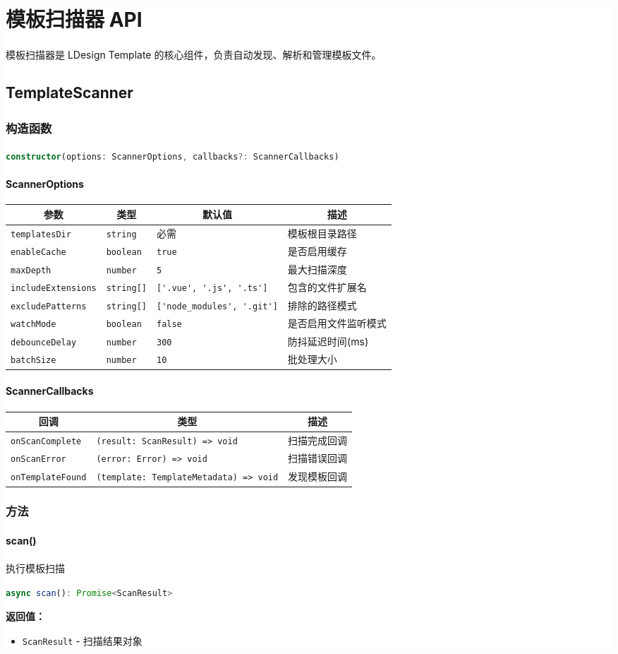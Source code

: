 # 模板扫描器 API

模板扫描器是 LDesign Template 的核心组件，负责自动发现、解析和管理模板文件。

## TemplateScanner

### 构造函数

```typescript
constructor(options: ScannerOptions, callbacks?: ScannerCallbacks)
```

#### ScannerOptions

| 参数 | 类型 | 默认值 | 描述 |
|------|------|--------|------|
| `templatesDir` | `string` | 必需 | 模板根目录路径 |
| `enableCache` | `boolean` | `true` | 是否启用缓存 |
| `maxDepth` | `number` | `5` | 最大扫描深度 |
| `includeExtensions` | `string[]` | `['.vue', '.js', '.ts']` | 包含的文件扩展名 |
| `excludePatterns` | `string[]` | `['node_modules', '.git']` | 排除的路径模式 |
| `watchMode` | `boolean` | `false` | 是否启用文件监听模式 |
| `debounceDelay` | `number` | `300` | 防抖延迟时间(ms) |
| `batchSize` | `number` | `10` | 批处理大小 |

#### ScannerCallbacks

| 回调 | 类型 | 描述 |
|------|------|------|
| `onScanComplete` | `(result: ScanResult) => void` | 扫描完成回调 |
| `onScanError` | `(error: Error) => void` | 扫描错误回调 |
| `onTemplateFound` | `(template: TemplateMetadata) => void` | 发现模板回调 |

### 方法

#### scan()

执行模板扫描

```typescript
async scan(): Promise<ScanResult>
```

**返回值：**
- `ScanResult` - 扫描结果对象
